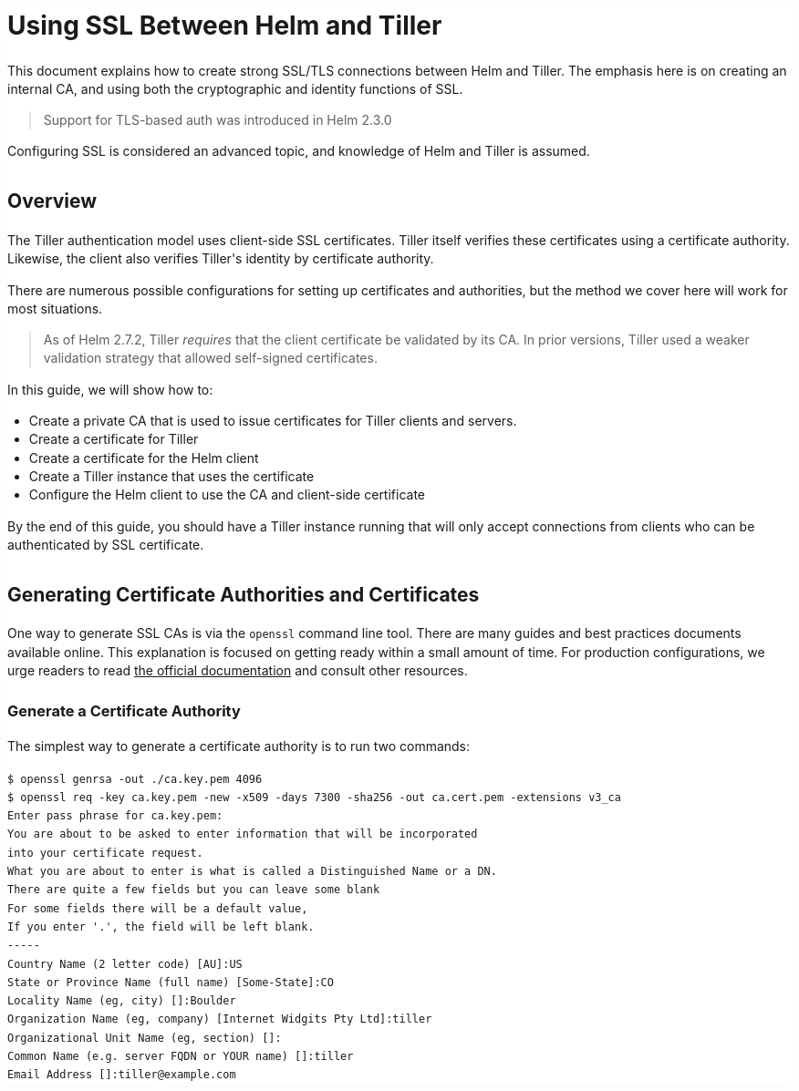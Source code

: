 # Using SSL Between Helm and Tiller

This document explains how to create strong SSL/TLS connections between Helm and
Tiller. The emphasis here is on creating an internal CA, and using both the
cryptographic and identity functions of SSL.

> Support for TLS-based auth was introduced in Helm 2.3.0

Configuring SSL is considered an advanced topic, and knowledge of Helm and Tiller
is assumed.

## Overview

The Tiller authentication model uses client-side SSL certificates. Tiller itself
verifies these certificates using a certificate authority. Likewise, the client
also verifies Tiller's identity by certificate authority.

There are numerous possible configurations for setting up certificates and authorities,
but the method we cover here will work for most situations.

> As of Helm 2.7.2, Tiller _requires_ that the client certificate be validated
> by its CA. In prior versions, Tiller used a weaker validation strategy that
> allowed self-signed certificates.

In this guide, we will show how to:

- Create a private CA that is used to issue certificates for Tiller clients and
  servers.
- Create a certificate for Tiller
- Create a certificate for the Helm client
- Create a Tiller instance that uses the certificate
- Configure the Helm client to use the CA and client-side certificate

By the end of this guide, you should have a Tiller instance running that will
only accept connections from clients who can be authenticated by SSL certificate.

## Generating Certificate Authorities and Certificates

One way to generate SSL CAs is via the `openssl` command line tool. There are many
guides and best practices documents available online. This explanation is focused
on getting ready within a small amount of time. For production configurations,
we urge readers to read [the official documentation](https://www.openssl.org) and
consult other resources.

### Generate a Certificate Authority

The simplest way to generate a certificate authority is to run two commands:

```console
$ openssl genrsa -out ./ca.key.pem 4096
$ openssl req -key ca.key.pem -new -x509 -days 7300 -sha256 -out ca.cert.pem -extensions v3_ca
Enter pass phrase for ca.key.pem:
You are about to be asked to enter information that will be incorporated
into your certificate request.
What you are about to enter is what is called a Distinguished Name or a DN.
There are quite a few fields but you can leave some blank
For some fields there will be a default value,
If you enter '.', the field will be left blank.
-----
Country Name (2 letter code) [AU]:US
State or Province Name (full name) [Some-State]:CO
Locality Name (eg, city) []:Boulder
Organization Name (eg, company) [Internet Widgits Pty Ltd]:tiller
Organizational Unit Name (eg, section) []:
Common Name (e.g. server FQDN or YOUR name) []:tiller
Email Address []:tiller@example.com
```